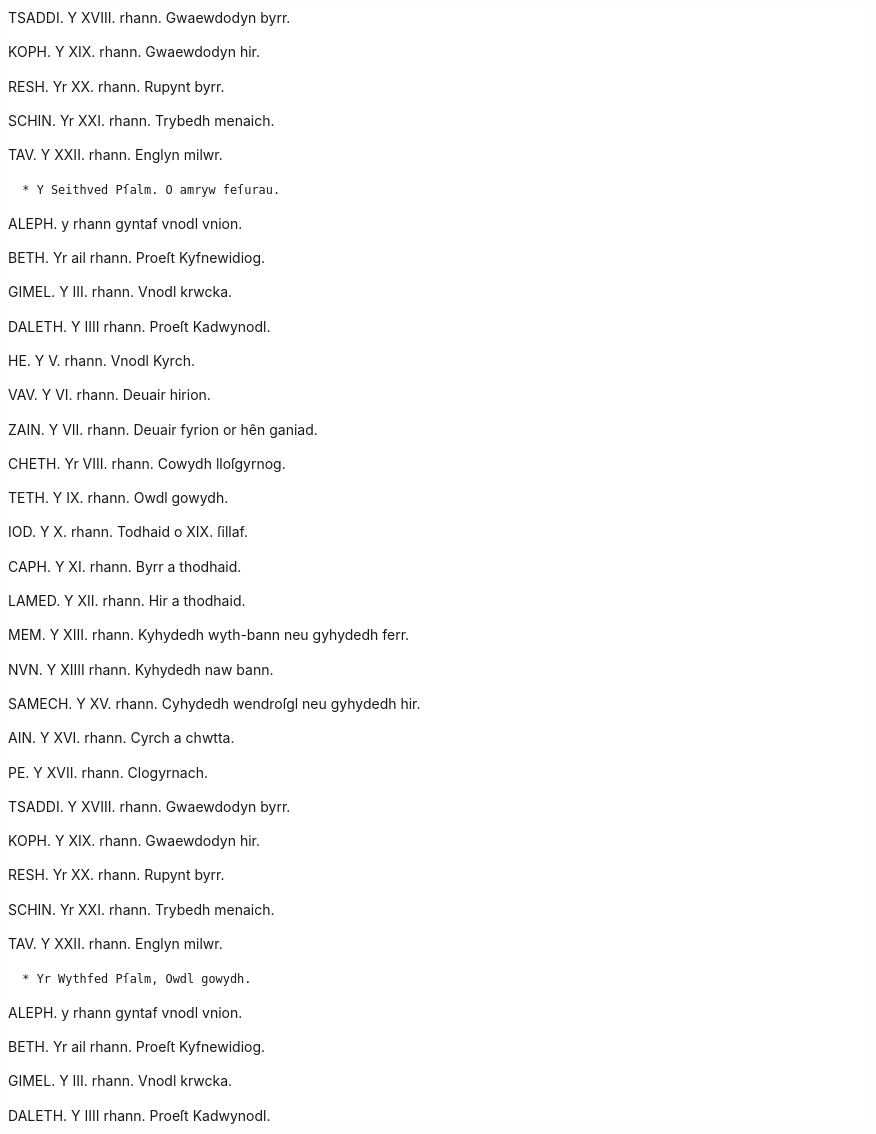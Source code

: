 TSADDI. Y XVIII. rhann. Gwaewdodyn byrr.

KOPH. Y XIX. rhann. Gwaewdodyn hir.

RESH. Yr XX. rhann. Rupynt byrr.

SCHIN. Yr XXI. rhann. Trybedh menaich.

TAV. Y XXII. rhann. Englyn milwr.

      * Y Seithved Pſalm. O amryw feſurau.

ALEPH. y rhann gyntaf vnodl vnion.

BETH. Yr ail rhann. Proeſt Kyfnewidiog.

GIMEL. Y III. rhann. Vnodl krwcka.

DALETH. Y IIII rhann. Proeſt Kadwynodl.

HE. Y V. rhann. Vnodl Kyrch.

VAV. Y VI. rhann. Deuair hirion.

ZAIN. Y VII. rhann. Deuair fyrion or hên ganiad.

CHETH. Yr VIII. rhann. Cowydh lloſgyrnog.

TETH. Y IX. rhann. Owdl gowydh.

IOD. Y X. rhann. Todhaid o XIX. ſillaf.

CAPH. Y XI. rhann. Byrr a thodhaid.

LAMED. Y XII. rhann. Hir a thodhaid.

MEM. Y XIII. rhann. Kyhydedh wyth-bann neu gyhydedh ferr.

NVN. Y XIIII rhann. Kyhydedh naw bann.

SAMECH. Y XV. rhann. Cyhydedh wendroſgl neu gyhydedh hir.

AIN. Y XVI. rhann. Cyrch a chwtta.

PE. Y XVII. rhann. Clogyrnach.

TSADDI. Y XVIII. rhann. Gwaewdodyn byrr.

KOPH. Y XIX. rhann. Gwaewdodyn hir.

RESH. Yr XX. rhann. Rupynt byrr.

SCHIN. Yr XXI. rhann. Trybedh menaich.

TAV. Y XXII. rhann. Englyn milwr.

      * Yr Wythfed Pſalm, Owdl gowydh.

ALEPH. y rhann gyntaf vnodl vnion.

BETH. Yr ail rhann. Proeſt Kyfnewidiog.

GIMEL. Y III. rhann. Vnodl krwcka.

DALETH. Y IIII rhann. Proeſt Kadwynodl.
